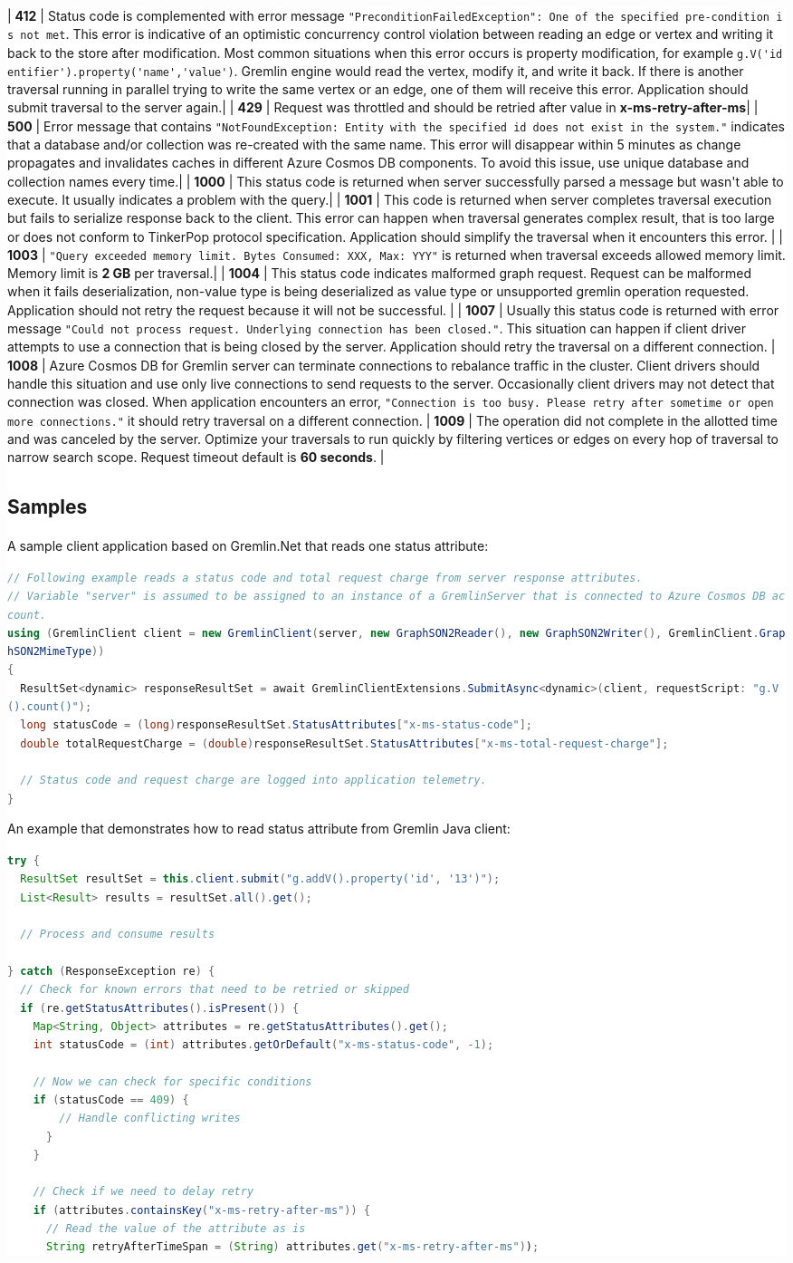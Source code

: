 | **412** | Status code is complemented with error message `"PreconditionFailedException": One of the specified pre-condition is not met`. This error is indicative of an optimistic concurrency control violation between reading an edge or vertex and writing it back to the store after modification. Most common situations when this error occurs is property modification, for example `g.V('identifier').property('name','value')`. Gremlin engine would read the vertex, modify it, and write it back. If there is another traversal running in parallel trying to write the same vertex or an edge, one of them will receive this error. Application should submit traversal to the server again.| 
| **429** | Request was throttled and should be retried after value in **x-ms-retry-after-ms**| 
| **500** | Error message that contains `"NotFoundException: Entity with the specified id does not exist in the system."` indicates that a database and/or collection was re-created with the same name. This error will disappear within 5 minutes as change propagates and invalidates caches in different Azure Cosmos DB components. To avoid this issue, use unique database and collection names every time.| 
| **1000** | This status code is returned when server successfully parsed a message but wasn't able to execute. It usually indicates a problem with the query.| 
| **1001** | This code is returned when server completes traversal execution but fails to serialize response back to the client. This error can happen when traversal generates complex result, that is too large or does not conform to TinkerPop protocol specification. Application should simplify the traversal when it encounters this error. | 
| **1003** | `"Query exceeded memory limit. Bytes Consumed: XXX, Max: YYY"` is returned when traversal exceeds allowed memory limit. Memory limit is **2 GB** per traversal.| 
| **1004** | This status code indicates malformed graph request. Request can be malformed when it fails deserialization, non-value type is being deserialized as value type or unsupported gremlin operation requested. Application should not retry the request because it will not be successful. | 
| **1007** | Usually this status code is returned with error message `"Could not process request. Underlying connection has been closed."`. This situation can happen if client driver attempts to use a connection that is being closed by the server. Application should retry the traversal on a different connection.
| **1008** | Azure Cosmos DB for Gremlin server can terminate connections to rebalance traffic in the cluster. Client drivers should handle this situation and use only live connections to send requests to the server. Occasionally client drivers may not detect that connection was closed. When application encounters an error, `"Connection is too busy. Please retry after sometime or open more connections."` it should retry traversal on a different connection.
| **1009** | The operation did not complete in the allotted time and was canceled by the server. Optimize your traversals to run quickly by filtering vertices or edges on every hop of traversal to narrow search scope. Request timeout default is **60 seconds**. |

## Samples

A sample client application based on Gremlin.Net that reads one status attribute:

```csharp
// Following example reads a status code and total request charge from server response attributes.
// Variable "server" is assumed to be assigned to an instance of a GremlinServer that is connected to Azure Cosmos DB account.
using (GremlinClient client = new GremlinClient(server, new GraphSON2Reader(), new GraphSON2Writer(), GremlinClient.GraphSON2MimeType))
{
  ResultSet<dynamic> responseResultSet = await GremlinClientExtensions.SubmitAsync<dynamic>(client, requestScript: "g.V().count()");
  long statusCode = (long)responseResultSet.StatusAttributes["x-ms-status-code"];
  double totalRequestCharge = (double)responseResultSet.StatusAttributes["x-ms-total-request-charge"];

  // Status code and request charge are logged into application telemetry.
}
```

An example that demonstrates how to read status attribute from Gremlin Java client:

```java
try {
  ResultSet resultSet = this.client.submit("g.addV().property('id', '13')");
  List<Result> results = resultSet.all().get();

  // Process and consume results

} catch (ResponseException re) {
  // Check for known errors that need to be retried or skipped
  if (re.getStatusAttributes().isPresent()) {
    Map<String, Object> attributes = re.getStatusAttributes().get();
    int statusCode = (int) attributes.getOrDefault("x-ms-status-code", -1);

    // Now we can check for specific conditions
    if (statusCode == 409) {
        // Handle conflicting writes
      }
    }

    // Check if we need to delay retry
    if (attributes.containsKey("x-ms-retry-after-ms")) {
      // Read the value of the attribute as is
      String retryAfterTimeSpan = (String) attributes.get("x-ms-retry-after-ms"));

```